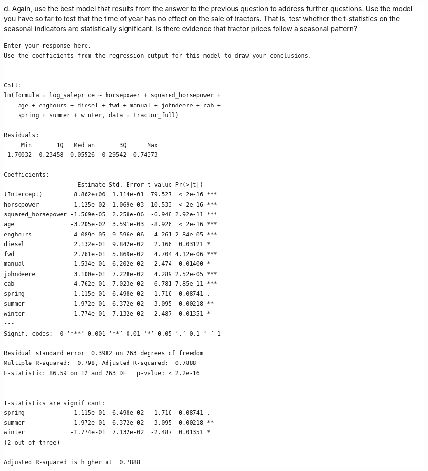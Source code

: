 
d. Again, use the best model that results from the answer to the previous question to address further questions.
	Use the model you have so far to test that the time of year has no effect on the sale of tractors.
	That is, test whether the t-statistics on the seasonal indicators are statistically significant. 
	Is there evidence that tractor prices follow a seasonal pattern? 

```
Enter your response here.
Use the coefficients from the regression output for this model to draw your conclusions.


Call:
lm(formula = log_saleprice ~ horsepower + squared_horsepower + 
    age + enghours + diesel + fwd + manual + johndeere + cab + 
    spring + summer + winter, data = tractor_full)

Residuals:
     Min       1Q   Median       3Q      Max 
-1.70032 -0.23458  0.05526  0.29542  0.74373 

Coefficients:
                     Estimate Std. Error t value Pr(>|t|)    
(Intercept)         8.862e+00  1.114e-01  79.527  < 2e-16 ***
horsepower          1.125e-02  1.069e-03  10.533  < 2e-16 ***
squared_horsepower -1.569e-05  2.258e-06  -6.948 2.92e-11 ***
age                -3.205e-02  3.591e-03  -8.926  < 2e-16 ***
enghours           -4.089e-05  9.596e-06  -4.261 2.84e-05 ***
diesel              2.132e-01  9.842e-02   2.166  0.03121 *  
fwd                 2.761e-01  5.869e-02   4.704 4.12e-06 ***
manual             -1.534e-01  6.202e-02  -2.474  0.01400 *  
johndeere           3.100e-01  7.228e-02   4.289 2.52e-05 ***
cab                 4.762e-01  7.023e-02   6.781 7.85e-11 ***
spring             -1.115e-01  6.498e-02  -1.716  0.08741 .  
summer             -1.972e-01  6.372e-02  -3.095  0.00218 ** 
winter             -1.774e-01  7.132e-02  -2.487  0.01351 *  
---
Signif. codes:  0 ‘***’ 0.001 ‘**’ 0.01 ‘*’ 0.05 ‘.’ 0.1 ‘ ’ 1

Residual standard error: 0.3982 on 263 degrees of freedom
Multiple R-squared:  0.798,	Adjusted R-squared:  0.7888 
F-statistic: 86.59 on 12 and 263 DF,  p-value: < 2.2e-16


T-statistics are significant:
spring             -1.115e-01  6.498e-02  -1.716  0.08741 .  
summer             -1.972e-01  6.372e-02  -3.095  0.00218 ** 
winter             -1.774e-01  7.132e-02  -2.487  0.01351 *  
(2 out of three)

Adjusted R-squared is higher at  0.7888 

```
	